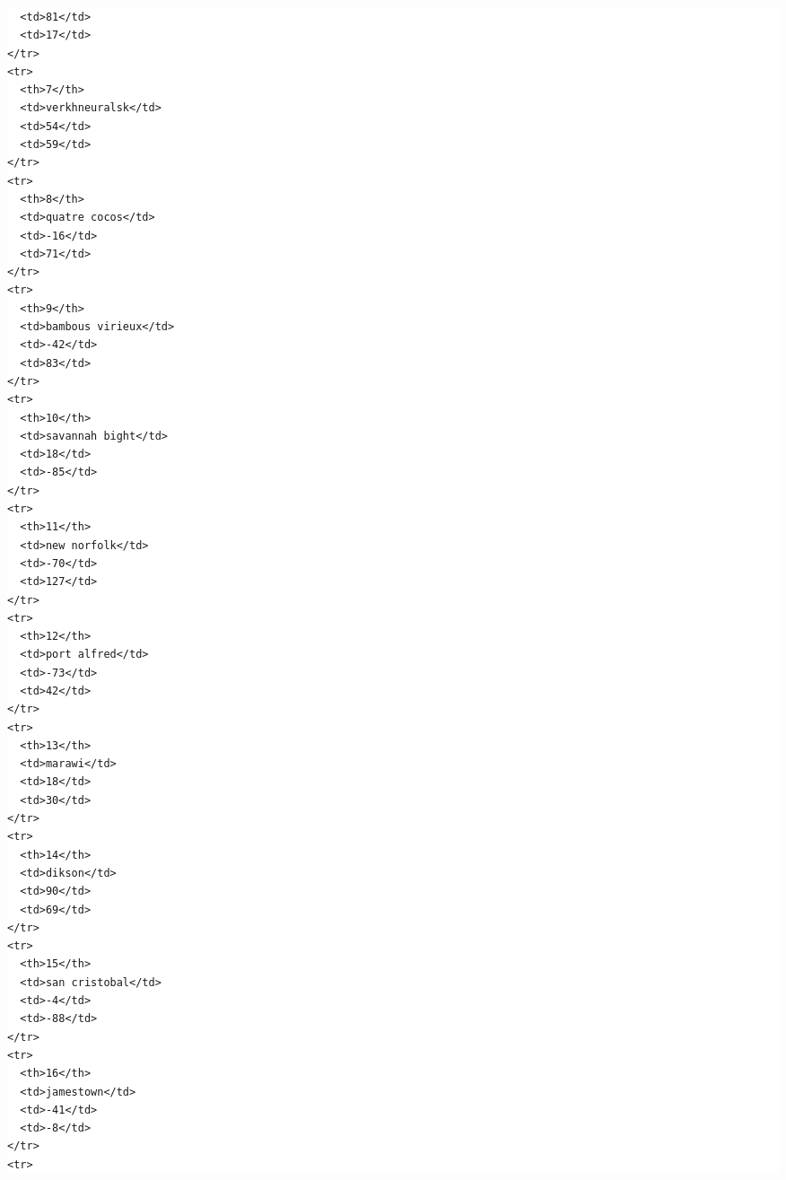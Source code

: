       <td>81</td>
      <td>17</td>
    </tr>
    <tr>
      <th>7</th>
      <td>verkhneuralsk</td>
      <td>54</td>
      <td>59</td>
    </tr>
    <tr>
      <th>8</th>
      <td>quatre cocos</td>
      <td>-16</td>
      <td>71</td>
    </tr>
    <tr>
      <th>9</th>
      <td>bambous virieux</td>
      <td>-42</td>
      <td>83</td>
    </tr>
    <tr>
      <th>10</th>
      <td>savannah bight</td>
      <td>18</td>
      <td>-85</td>
    </tr>
    <tr>
      <th>11</th>
      <td>new norfolk</td>
      <td>-70</td>
      <td>127</td>
    </tr>
    <tr>
      <th>12</th>
      <td>port alfred</td>
      <td>-73</td>
      <td>42</td>
    </tr>
    <tr>
      <th>13</th>
      <td>marawi</td>
      <td>18</td>
      <td>30</td>
    </tr>
    <tr>
      <th>14</th>
      <td>dikson</td>
      <td>90</td>
      <td>69</td>
    </tr>
    <tr>
      <th>15</th>
      <td>san cristobal</td>
      <td>-4</td>
      <td>-88</td>
    </tr>
    <tr>
      <th>16</th>
      <td>jamestown</td>
      <td>-41</td>
      <td>-8</td>
    </tr>
    <tr>